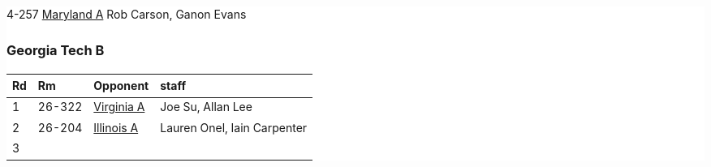 <td style="text-align:left;">
4-257
</td>
<td style="text-align:left;">
<a href = "#maryland-a">Maryland A</a>
</td>
<td style="text-align:left;">
Rob Carson, Ganon Evans
</td>
</tr>
</tbody>
</table>

### Georgia Tech B

<table>
<thead>
<tr>
<th style="text-align:left;">
Rd
</th>
<th style="text-align:left;">
Rm
</th>
<th style="text-align:left;">
Opponent
</th>
<th style="text-align:left;">
staff
</th>
</tr>
</thead>
<tbody>
<tr>
<td style="text-align:left;">
1
</td>
<td style="text-align:left;">
26-322
</td>
<td style="text-align:left;">
<a href = "#virginia-a">Virginia A</a>
</td>
<td style="text-align:left;">
Joe Su, Allan Lee
</td>
</tr>
<tr>
<td style="text-align:left;">
2
</td>
<td style="text-align:left;">
26-204
</td>
<td style="text-align:left;">
<a href = "#illinois-a">Illinois A</a>
</td>
<td style="text-align:left;">
Lauren Onel, Iain Carpenter
</td>
</tr>
<tr>
<td style="text-align:left;">
3